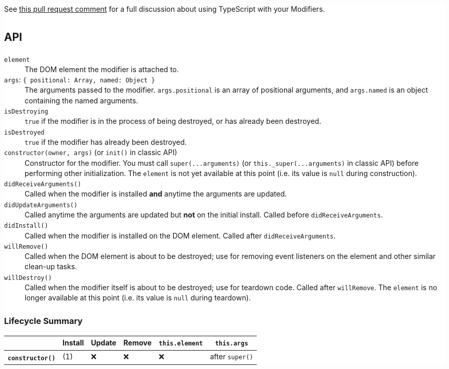 See [this pull request comment](https://github.com/sukima/ember-class-based-modifier/pull/5#discussion_r326687943) for a full discussion about using TypeScript with your Modifiers. 

## API

<dl>
<dt><code>element</code></dt>
<dd>The DOM element the modifier is attached to.</dd>
<dt><code>args</code>: <code>{ positional: Array, named: Object }</code></dt>
<dd>The arguments passed to the modifier. <code>args.positional</code> is an array of positional arguments, and <code>args.named</code> is an object containing the named arguments.</dd>
<dt><code>isDestroying</code></dt>
<dd><code>true</code> if the modifier is in the process of being destroyed, or has already been destroyed.</dd>
<dt><code>isDestroyed</code></dt>
<dd><code>true</code> if the modifier has already been destroyed.</dd>
<dt><code>constructor(owner, args)</code> (or <code>init()</code> in classic API)</dt>
<dd>Constructor for the modifier. You must call <code>super(...arguments)</code> (or <code>this._super(...arguments)</code> in classic API) before performing other initialization. The <code>element</code> is not yet available at this point (i.e. its value is <code>null</code> during construction).</dd>
<dt><code>didReceiveArguments()</code></dt>
<dd>Called when the modifier is installed <strong>and</strong> anytime the arguments are updated.</dd>
<dt><code>didUpdateArguments()</code></dt>
<dd>Called anytime the arguments are updated but <strong>not</strong> on the initial install. Called before <code>didReceiveArguments</code>.</dd>
<dt><code>didInstall()</code></dt>
<dd>Called when the modifier is installed on the DOM element. Called after <code>didReceiveArguments</code>.</dd>
<dt><code>willRemove()</code></dt>
<dd>Called when the DOM element is about to be destroyed; use for removing event listeners on the element and other similar clean-up tasks.</dd>
<dt><code>willDestroy()</code></dt>
<dd>Called when the modifier itself is about to be destroyed; use for teardown code. Called after <code>willRemove</code>. The <code>element</code> is no longer available at this point (i.e. its value is <code>null</code> during teardown).</dd>
</dl>

### Lifecycle Summary

<table>
<thead><tr>
  <th></th>
  <th>Install</th>
  <th>Update</th>
  <th>Remove</th>
  <th><code>this.element</code></th>
  <th><code>this.args</code></th>
</tr></thead>
<tbody>
  <tr>
    <th><code>constructor()</code></th>
    <td>(1)</td>
    <td>❌</td>
    <td>❌</td>
    <td>❌</td>
    <td>after <code>super()</code></td>
  </tr>
